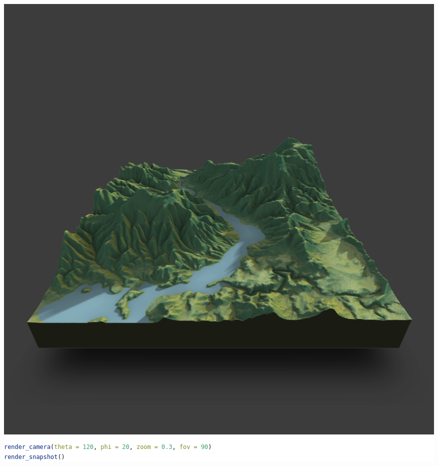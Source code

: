 <img src="MusaMasterclass_files/figure-gfm/cameramove-2.png" style="display: block; margin: auto;" />

``` r
render_camera(theta = 120, phi = 20, zoom = 0.3, fov = 90)
render_snapshot()
```

